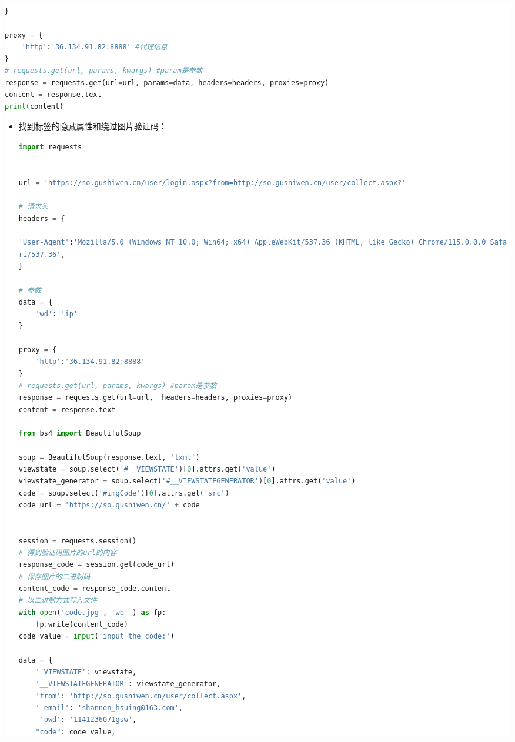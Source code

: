   ```python
  }
  
  proxy = {
      'http':'36.134.91.82:8888' #代理信息
  }
  # requests.get(url, params, kwargs) #param是参数
  response = requests.get(url=url, params=data, headers=headers, proxies=proxy)
  content = response.text
  print(content)
  ```

- 找到标签的隐藏属性和绕过图片验证码：

  ```python
  import requests
  
  
  url = 'https://so.gushiwen.cn/user/login.aspx?from=http://so.gushiwen.cn/user/collect.aspx?'
  
  # 请求头
  headers = {
  
  'User-Agent':'Mozilla/5.0 (Windows NT 10.0; Win64; x64) AppleWebKit/537.36 (KHTML, like Gecko) Chrome/115.0.0.0 Safari/537.36',
  }
  
  # 参数
  data = {
      'wd': 'ip'
  }
  
  proxy = {
      'http':'36.134.91.82:8888'
  }
  # requests.get(url, params, kwargs) #param是参数
  response = requests.get(url=url,  headers=headers, proxies=proxy)
  content = response.text
  
  from bs4 import BeautifulSoup
  
  soup = BeautifulSoup(response.text, 'lxml')
  viewstate = soup.select('#__VIEWSTATE')[0].attrs.get('value')
  viewstate_generator = soup.select('#__VIEWSTATEGENERATOR')[0].attrs.get('value')
  code = soup.select('#imgCode')[0].attrs.get('src')
  code_url = 'https://so.gushiwen.cn/' + code
  
  
  session = requests.session()
  # 得到验证码图片的url的内容
  response_code = session.get(code_url)
  # 保存图片的二进制码
  content_code = response_code.content
  # 以二进制方式写入文件
  with open('code.jpg', 'wb' ) as fp:
      fp.write(content_code)
  code_value = input('input the code:')
  
  data = {
      '_VIEWSTATE': viewstate,
      '__VIEWSTATEGENERATOR': viewstate_generator,
      'from': 'http://so.gushiwen.cn/user/collect.aspx',
      ' email': 'shannon_hsuing@163.com',
       'pwd': '1141236071gsw',
      "code": code_value,
  ```